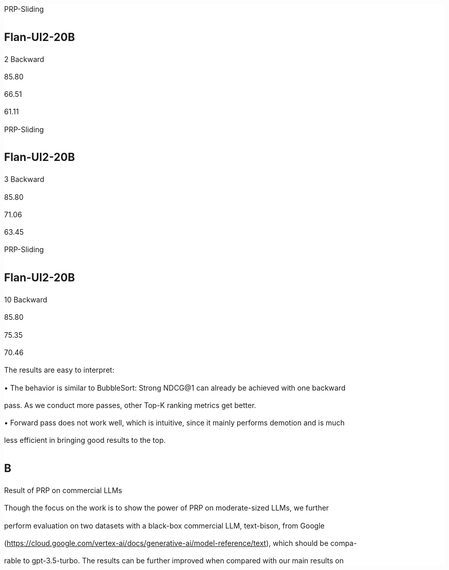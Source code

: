 PRP-Sliding

## Flan-Ul2-20B

2 Backward

85.80

66.51

61.11

PRP-Sliding

## Flan-Ul2-20B

3 Backward

85.80

71.06

63.45

PRP-Sliding

## Flan-Ul2-20B

10 Backward

85.80

75.35

70.46

The results are easy to interpret:

• The behavior is similar to BubbleSort: Strong NDCG@1 can already be achieved with one backward

pass. As we conduct more passes, other Top-K ranking metrics get better.

• Forward pass does not work well, which is intuitive, since it mainly performs demotion and is much

less efficient in bringing good results to the top.

## B

Result of PRP on commercial LLMs

Though the focus on the work is to show the power of PRP on moderate-sized LLMs, we further

perform evaluation on two datasets with a black-box commercial LLM, text-bison, from Google

(https://cloud.google.com/vertex-ai/docs/generative-ai/model-reference/text), which should be compa-

rable to gpt-3.5-turbo. The results can be further improved when compared with our main results on
